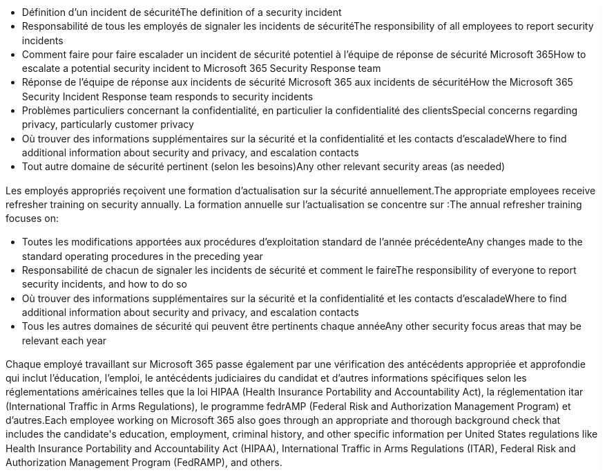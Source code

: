 - <span data-ttu-id="0f1d2-108">Définition d’un incident de sécurité</span><span class="sxs-lookup"><span data-stu-id="0f1d2-108">The definition of a security incident</span></span>
- <span data-ttu-id="0f1d2-109">Responsabilité de tous les employés de signaler les incidents de sécurité</span><span class="sxs-lookup"><span data-stu-id="0f1d2-109">The responsibility of all employees to report security incidents</span></span>
- <span data-ttu-id="0f1d2-110">Comment faire pour faire escalader un incident de sécurité potentiel à l’équipe de réponse de sécurité Microsoft 365</span><span class="sxs-lookup"><span data-stu-id="0f1d2-110">How to escalate a potential security incident to Microsoft 365 Security Response team</span></span>
- <span data-ttu-id="0f1d2-111">Réponse de l’équipe de réponse aux incidents de sécurité Microsoft 365 aux incidents de sécurité</span><span class="sxs-lookup"><span data-stu-id="0f1d2-111">How the Microsoft 365 Security Incident Response team responds to security incidents</span></span>
- <span data-ttu-id="0f1d2-112">Problèmes particuliers concernant la confidentialité, en particulier la confidentialité des clients</span><span class="sxs-lookup"><span data-stu-id="0f1d2-112">Special concerns regarding privacy, particularly customer privacy</span></span>
- <span data-ttu-id="0f1d2-113">Où trouver des informations supplémentaires sur la sécurité et la confidentialité et les contacts d’escalade</span><span class="sxs-lookup"><span data-stu-id="0f1d2-113">Where to find additional information about security and privacy, and escalation contacts</span></span>
- <span data-ttu-id="0f1d2-114">Tout autre domaine de sécurité pertinent (selon les besoins)</span><span class="sxs-lookup"><span data-stu-id="0f1d2-114">Any other relevant security areas (as needed)</span></span>

<span data-ttu-id="0f1d2-115">Les employés appropriés reçoivent une formation d’actualisation sur la sécurité annuellement.</span><span class="sxs-lookup"><span data-stu-id="0f1d2-115">The appropriate employees receive refresher training on security annually.</span></span> <span data-ttu-id="0f1d2-116">La formation annuelle sur l’actualisation se concentre sur :</span><span class="sxs-lookup"><span data-stu-id="0f1d2-116">The annual refresher training focuses on:</span></span>

- <span data-ttu-id="0f1d2-117">Toutes les modifications apportées aux procédures d’exploitation standard de l’année précédente</span><span class="sxs-lookup"><span data-stu-id="0f1d2-117">Any changes made to the standard operating procedures in the preceding year</span></span>
- <span data-ttu-id="0f1d2-118">Responsabilité de chacun de signaler les incidents de sécurité et comment le faire</span><span class="sxs-lookup"><span data-stu-id="0f1d2-118">The responsibility of everyone to report security incidents, and how to do so</span></span>
- <span data-ttu-id="0f1d2-119">Où trouver des informations supplémentaires sur la sécurité et la confidentialité et les contacts d’escalade</span><span class="sxs-lookup"><span data-stu-id="0f1d2-119">Where to find additional information about security and privacy, and escalation contacts</span></span>
- <span data-ttu-id="0f1d2-120">Tous les autres domaines de sécurité qui peuvent être pertinents chaque année</span><span class="sxs-lookup"><span data-stu-id="0f1d2-120">Any other security focus areas that may be relevant each year</span></span>

<span data-ttu-id="0f1d2-121">Chaque employé travaillant sur Microsoft 365 passe également par une vérification des antécédents appropriée et approfondie qui inclut l’éducation, l’emploi, le antécédents judiciaires du candidat et d’autres informations spécifiques selon les réglementations américaines telles que la loi HIPAA (Health Insurance Portability and Accountability Act), la réglementation itar (International Traffic in Arms Regulations), le programme fedrAMP (Federal Risk and Authorization Management Program) et d’autres.</span><span class="sxs-lookup"><span data-stu-id="0f1d2-121">Each employee working on Microsoft 365 also goes through an appropriate and thorough background check that includes the candidate's education, employment, criminal history, and other specific information per United States regulations like Health Insurance Portability and Accountability Act (HIPAA), International Traffic in Arms Regulations (ITAR), Federal Risk and Authorization Management Program (FedRAMP), and others.</span></span>
